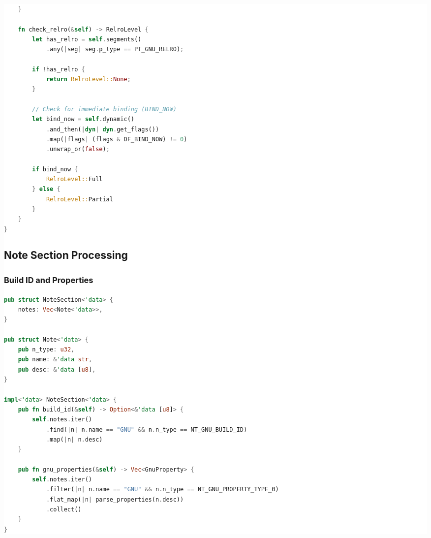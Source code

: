 ```rust
    }
    
    fn check_relro(&self) -> RelroLevel {
        let has_relro = self.segments()
            .any(|seg| seg.p_type == PT_GNU_RELRO);
            
        if !has_relro {
            return RelroLevel::None;
        }
        
        // Check for immediate binding (BIND_NOW)
        let bind_now = self.dynamic()
            .and_then(|dyn| dyn.get_flags())
            .map(|flags| (flags & DF_BIND_NOW) != 0)
            .unwrap_or(false);
            
        if bind_now {
            RelroLevel::Full
        } else {
            RelroLevel::Partial
        }
    }
}
```

## Note Section Processing

### Build ID and Properties

```rust
pub struct NoteSection<'data> {
    notes: Vec<Note<'data>>,
}

pub struct Note<'data> {
    pub n_type: u32,
    pub name: &'data str,
    pub desc: &'data [u8],
}

impl<'data> NoteSection<'data> {
    pub fn build_id(&self) -> Option<&'data [u8]> {
        self.notes.iter()
            .find(|n| n.name == "GNU" && n.n_type == NT_GNU_BUILD_ID)
            .map(|n| n.desc)
    }
    
    pub fn gnu_properties(&self) -> Vec<GnuProperty> {
        self.notes.iter()
            .filter(|n| n.name == "GNU" && n.n_type == NT_GNU_PROPERTY_TYPE_0)
            .flat_map(|n| parse_properties(n.desc))
            .collect()
    }
}
```
